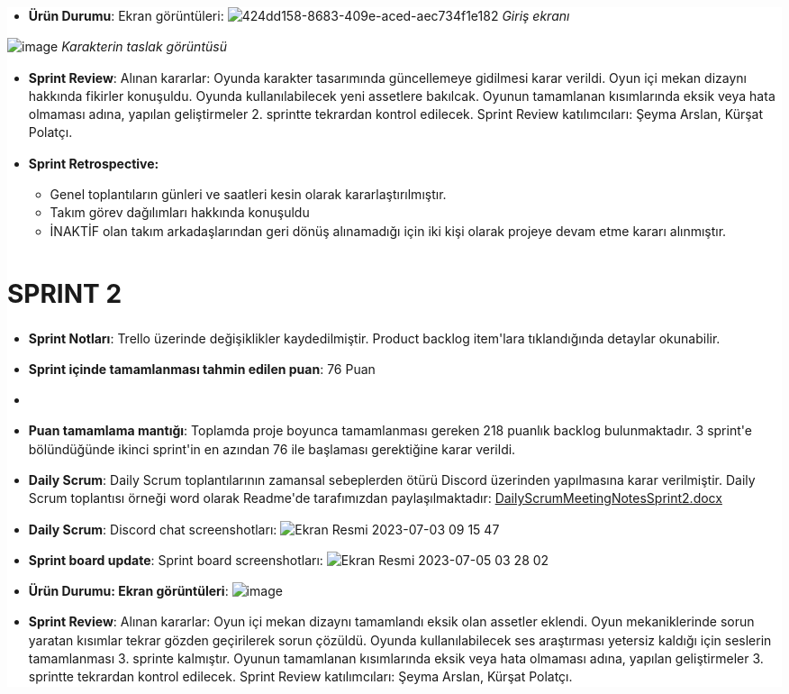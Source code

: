 

- **Ürün Durumu**: Ekran görüntüleri:
![424dd158-8683-409e-aced-aec734f1e182](https://github.com/mygroup142/group_u_142/assets/107813956/3ac840b6-2330-45fc-872b-beaf61527cad)
*Giriş ekranı*

![image](https://github.com/mygroup142/group_u_142/assets/107813956/61e05521-89c9-4d3d-9c11-ffc9f42679b4)
*Karakterin taslak görüntüsü*

- **Sprint Review**: 
Alınan kararlar: Oyunda karakter tasarımında güncellemeye gidilmesi karar verildi. Oyun içi mekan dizaynı hakkında fikirler konuşuldu. Oyunda kullanılabilecek yeni assetlere bakılcak. Oyunun tamamlanan kısımlarında eksik veya hata olmaması adına, yapılan geliştirmeler 2. sprintte tekrardan kontrol edilecek.  Sprint Review katılımcıları: Şeyma Arslan, Kürşat Polatçı.

- **Sprint Retrospective:**
  - Genel toplantıların günleri ve saatleri kesin olarak kararlaştırılmıştır.
  - Takım görev dağılımları hakkında konuşuldu
  - İNAKTİF olan takım arkadaşlarından geri dönüş alınamadığı için iki kişi olarak projeye devam etme kararı alınmıştır.
 
# SPRINT 2

- **Sprint Notları**: Trello üzerinde değişiklikler kaydedilmiştir. Product backlog item'lara tıklandığında detaylar okunabilir.

- **Sprint içinde tamamlanması tahmin edilen puan**: 76 Puan
- 
- **Puan tamamlama mantığı**: Toplamda proje boyunca tamamlanması gereken 218 puanlık backlog bulunmaktadır. 3 sprint'e bölündüğünde ikinci sprint'in en azından 76 ile başlaması gerektiğine karar verildi.

- **Daily Scrum**: Daily Scrum toplantılarının zamansal sebeplerden ötürü Discord üzerinden yapılmasına karar verilmiştir. Daily Scrum toplantısı örneği word olarak Readme'de tarafımızdan paylaşılmaktadır: [DailyScrumMeetingNotesSprint2.docx](https://github.com/mygroup142/group_u_142/files/11933810/DailyScrumMeetingNotesSprint2.docx)

- **Daily Scrum**: Discord chat screenshotları:
 ![Ekran Resmi 2023-07-03 09 15 47](https://github.com/mygroup142/group_u_142/assets/107813956/faeb0492-6a7f-45fa-b039-d85bdbac96e4)

- **Sprint board update**: Sprint board screenshotları:
![Ekran Resmi 2023-07-05 03 28 02](https://github.com/mygroup142/group_u_142/assets/107813956/00077f8e-1d22-42aa-9bdf-144bfa518bda)


- **Ürün Durumu: Ekran görüntüleri**:
  ![image](https://github.com/mygroup142/group_u_142/assets/107813956/9d1a680e-3b7a-42ab-b53c-796fdf910586)

- **Sprint Review**: 
Alınan kararlar: Oyun içi mekan dizaynı tamamlandı eksik olan assetler eklendi. Oyun mekaniklerinde sorun yaratan kısımlar tekrar gözden geçirilerek sorun çözüldü. Oyunda kullanılabilecek ses araştırması yetersiz kaldığı için seslerin tamamlanması 3. sprinte kalmıştır. Oyunun tamamlanan kısımlarında eksik veya hata olmaması adına, yapılan geliştirmeler 3. sprintte tekrardan kontrol edilecek.  Sprint Review katılımcıları: Şeyma Arslan, Kürşat Polatçı.
